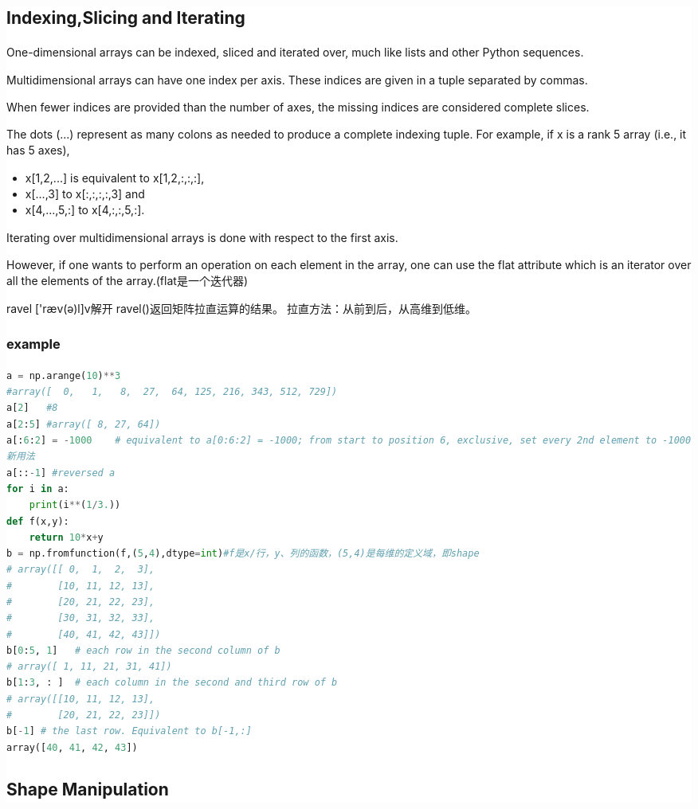 ## Indexing,Slicing and Iterating

One-dimensional arrays can be indexed, sliced and iterated over, much like lists and other Python sequences.

Multidimensional arrays can have one index per axis. These indices are given in a tuple separated by commas.

When fewer indices are provided than the number of axes, the missing indices are considered complete slices.

The dots (...) represent as many colons as needed to produce a complete indexing tuple. For example, if x is a rank 5 array (i.e., it has 5 axes),
* x[1,2,...] is equivalent to x[1,2,:,:,:],
* x[...,3] to x[:,:,:,:,3] and
* x[4,...,5,:] to x[4,:,:,5,:].

Iterating over multidimensional arrays is done with respect to the first axis.

However, if one wants to perform an operation on each element in the array, one can use the flat attribute which is an iterator over all the elements of the array.(flat是一个迭代器)

ravel ['ræv(ə)l]v解开 ravel()返回矩阵拉直运算的结果。
拉直方法：从前到后，从高维到低维。

### example

```python
a = np.arange(10)**3 
#array([  0,   1,   8,  27,  64, 125, 216, 343, 512, 729])
a[2]   #8
a[2:5] #array([ 8, 27, 64])
a[:6:2] = -1000    # equivalent to a[0:6:2] = -1000; from start to position 6, exclusive, set every 2nd element to -1000 新用法
a[::-1] #reversed a
for i in a:
    print(i**(1/3.))
def f(x,y):
    return 10*x+y
b = np.fromfunction(f,(5,4),dtype=int)#f是x/行，y、列的函数，(5,4)是每维的定义域，即shape
# array([[ 0,  1,  2,  3],
#        [10, 11, 12, 13],
#        [20, 21, 22, 23],
#        [30, 31, 32, 33],
#        [40, 41, 42, 43]])
b[0:5, 1]   # each row in the second column of b
# array([ 1, 11, 21, 31, 41])
b[1:3, : ]  # each column in the second and third row of b
# array([[10, 11, 12, 13],
#        [20, 21, 22, 23]])
b[-1] # the last row. Equivalent to b[-1,:]
array([40, 41, 42, 43])
```
## Shape Manipulation
